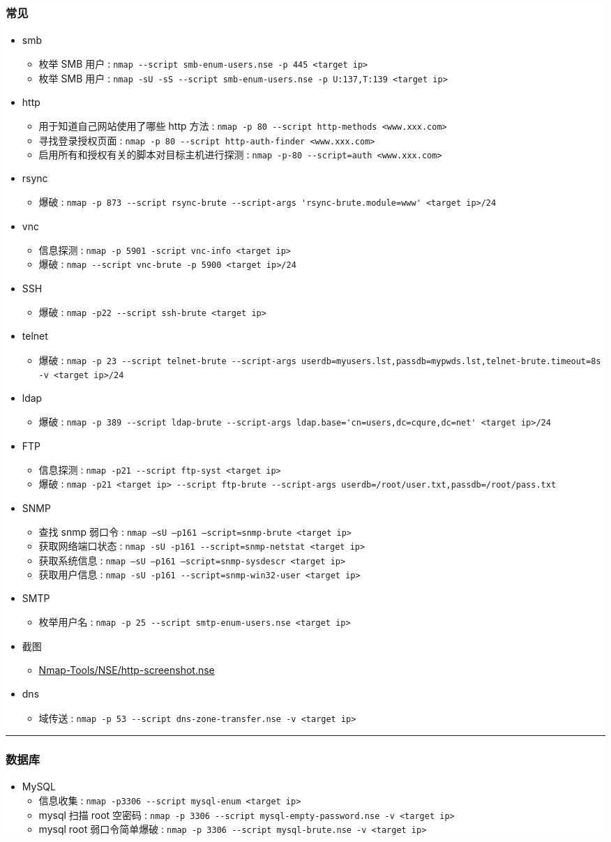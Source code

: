 
### 常见

- smb
    - 枚举 SMB 用户 : `nmap --script smb-enum-users.nse -p 445 <target ip>`
    - 枚举 SMB 用户 : `nmap -sU -sS --script smb-enum-users.nse -p U:137,T:139 <target ip>`

- http
    - 用于知道自己网站使用了哪些 http 方法 : `nmap -p 80 --script http-methods <www.xxx.com>`
    - 寻找登录授权页面 : `nmap -p 80 --script http-auth-finder <www.xxx.com>`
    - 启用所有和授权有关的脚本对目标主机进行探测 : `nmap -p-80 --script=auth <www.xxx.com>`

- rsync
    - 爆破 : `nmap -p 873 --script rsync-brute --script-args 'rsync-brute.module=www' <target ip>/24`

- vnc
    - 信息探测 : `nmap -p 5901 -script vnc-info <target ip>`
    - 爆破 : `nmap --script vnc-brute -p 5900 <target ip>/24`

- SSH
    - 爆破 : `nmap -p22 --script ssh-brute <target ip>`

- telnet
    - 爆破 : `nmap -p 23 --script telnet-brute --script-args userdb=myusers.lst,passdb=mypwds.lst,telnet-brute.timeout=8s -v <target ip>/24`

- ldap
    - 爆破 : `nmap -p 389 --script ldap-brute --script-args ldap.base='cn=users,dc=cqure,dc=net' <target ip>/24`

- FTP
    - 信息探测 : `nmap -p21 --script ftp-syst <target ip>`
    - 爆破 : `nmap -p21 <target ip> --script ftp-brute --script-args userdb=/root/user.txt,passdb=/root/pass.txt`

- SNMP
    - 查找 snmp 弱口令 : `nmap –sU –p161 –script=snmp-brute <target ip>`
    - 获取网络端口状态 : `nmap -sU -p161 --script=snmp-netstat <target ip>`
    - 获取系统信息 : `nmap –sU –p161 –script=snmp-sysdescr <target ip>`
    - 获取用户信息 : `nmap -sU -p161 --script=snmp-win32-user <target ip>`

- SMTP
    - 枚举用户名 : `nmap -p 25 --script smtp-enum-users.nse <target ip>`

- 截图
    - [Nmap-Tools/NSE/http-screenshot.nse](https://github.com/SpiderLabs/Nmap-Tools/blob/master/NSE/http-screenshot.nse)

- dns
    - 域传送 : `nmap -p 53 --script dns-zone-transfer.nse -v <target ip>`

---

### 数据库

- MySQL
    - 信息收集 : `nmap -p3306 --script mysql-enum <target ip>`
    - mysql 扫描 root 空密码 : `nmap -p 3306 --script mysql-empty-password.nse -v <target ip>`
    - mysql root 弱口令简单爆破 : `nmap -p 3306 --script mysql-brute.nse -v <target ip>`
